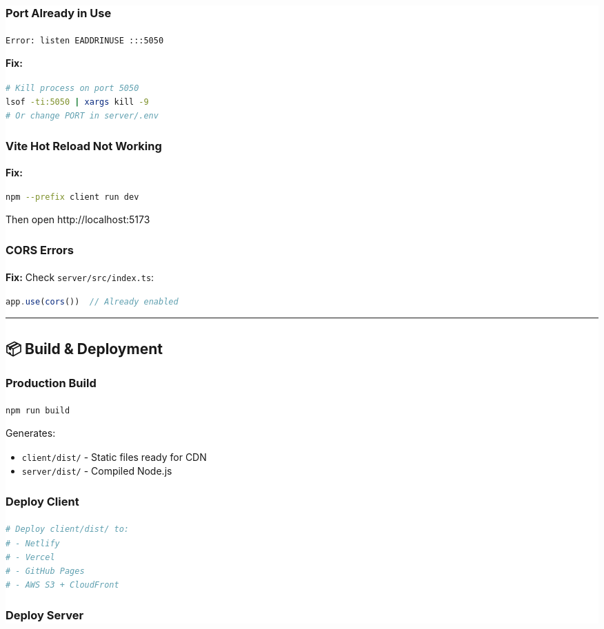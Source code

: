 ### Port Already in Use

```
Error: listen EADDRINUSE :::5050
```

**Fix:**
```bash
# Kill process on port 5050
lsof -ti:5050 | xargs kill -9
# Or change PORT in server/.env
```

### Vite Hot Reload Not Working

**Fix:**
```bash
npm --prefix client run dev
```

Then open http://localhost:5173

### CORS Errors

**Fix:**
Check `server/src/index.ts`:
```typescript
app.use(cors())  // Already enabled
```

---

## 📦 Build & Deployment

### Production Build

```bash
npm run build
```

Generates:
- `client/dist/` - Static files ready for CDN
- `server/dist/` - Compiled Node.js

### Deploy Client

```bash
# Deploy client/dist/ to:
# - Netlify
# - Vercel
# - GitHub Pages
# - AWS S3 + CloudFront
```

### Deploy Server
